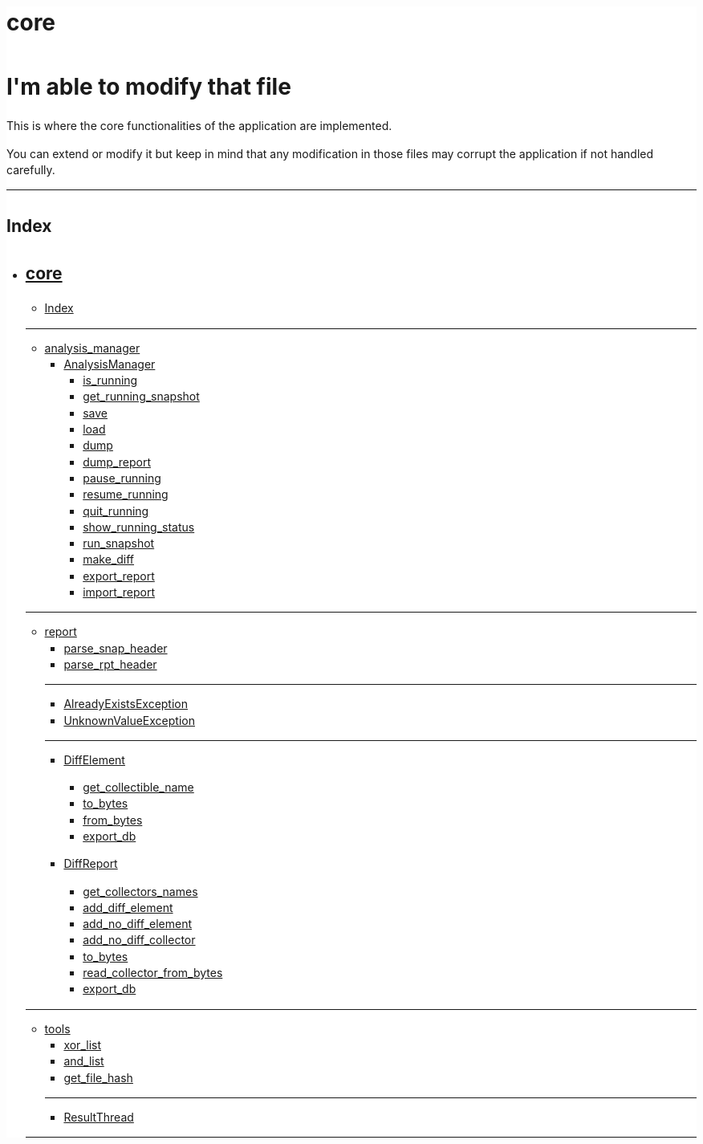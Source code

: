 # core
# I'm able to modify that file
This is where the core functionalities of the application are implemented.

You can extend or modify it but keep in mind that any modification in those files may corrupt the application if not handled carefully.

---------------------------------------------------
## Index
* [core](#core)
	---------------------------------------------------
	- [Index](#index)
	---------------------------------------------------
	- [analysis_manager](#analysis_manager)
	    - [AnalysisManager](#analysismanager)
	        - [is_running](#is_running)
	        - [get_running_snapshot](#get_running_snapshot)
	        - [save](#saverun_id-method--bin-db--none-buf_size--64)
	        - [load](#loadrun_id-method--bin-db--none-buf_size--64)
	        - [dump](#dumprun_id)
	        - [dump_report](#dump_reportreport_id)
	        - [pause_running](#pause_running)
	        - [resume_running](#resume_running)
	        - [quit_running](#quit_running)
	        - [show_running_status](#show_running_status)
	        - [run_snapshot](#run_snapshotrun_id-collectors)
	        - [make_diff](#make_difffirst_run-second_run-report_id--none)
	        - [export_report](#export_reportreport_id-method--bin-db--none-buf_size--64)
	        - [import_report](#import_reportreport_id-method--bin-db--none-buf_size--64)
	---------------------------------------------------
	- [report](#report)
	    - [parse_snap_header](#parse_snap_headerdata)
	    - [parse_rpt_header](#parse_rpt_headerdata)
	    ---------------------------------------------------
	    - [AlreadyExistsException](#alreadyexistsexception)
	    - [UnknownValueException](#unknownvalueexception)
	    ---------------------------------------------------
	    - [DiffElement](#diffelementrun_id-element-type)
	        - [get_collectible_name](#get_collectible_name)
	        - [to_bytes](#to_bytesrun_id_bytes)
	        - [from_bytes](#from_bytesrun_ids-element_class)
	        - [export_db](#export_dbreport_id-db_cursor)

	    - [DiffReport](#diffreportfirst_run_id-second_run_id)
	        - [get_collectors_names](#get_collectors_names)
	        - [add_diff_element](#add_diff_elementelement-collector_name)
	        - [add_no_diff_element](#add_no_diff_elementcollector_name-type)
	        - [add_no_diff_collector](#add_no_diff_collectorcollector_name)
	        - [to_bytes](#to_bytes)
	        - [read_collector_from_bytes](#read_collector_from_bytesdata-run_ids-collector)
	        - [export_db](#export_dbreport_id-db)
	---------------------------------------------------
	- [tools](#tools)
	    - [xor_list](#xor_lista-b)
	    - [and_list](#and_lista-b)
	    - [get_file_hash](#get_file_hashfilename-buf_size--65536)
	    ---------------------------------------------------
	    - [ResultThread](#resultthreadargs-kwargs)
	---------------------------------------------------